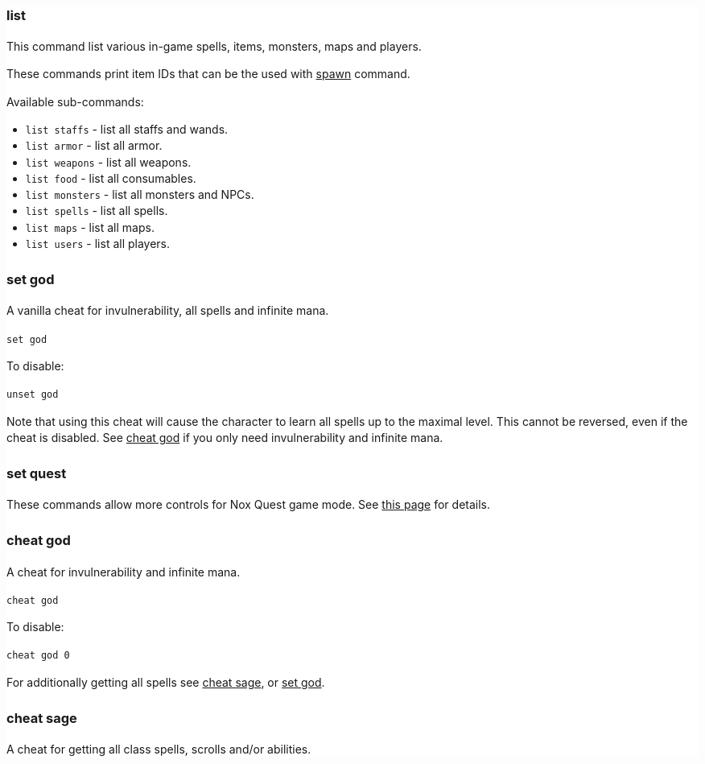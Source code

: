 ### list

This command list various in-game spells, items, monsters, maps and players.

These commands print item IDs that can be the used with [spawn](#cheat-spawn) command.

Available sub-commands:
- `list staffs` - list all staffs and wands.
- `list armor` - list all armor.
- `list weapons` - list all weapons.
- `list food` - list all consumables.
- `list monsters` - list all monsters and NPCs.
- `list spells` - list all spells.
- `list maps` - list all maps.
- `list users` - list all players.

### set god

A vanilla cheat for invulnerability, all spells and infinite mana.

```
set god
```

To disable:

```
unset god
```

Note that using this cheat will cause the character to learn all spells up to the maximal level.
This cannot be reversed, even if the cheat is disabled.
See [cheat god](#cheat-god) if you only need invulnerability and infinite mana.

### set quest

These commands allow more controls for Nox Quest game mode. See [this page](game-quest.md) for details.

### cheat god

A cheat for invulnerability and infinite mana.

```
cheat god
```

To disable:

```
cheat god 0
```

For additionally getting all spells see [cheat sage](#cheat-sage), or [set god](#set-god).

### cheat sage

A cheat for getting all class spells, scrolls and/or abilities.
